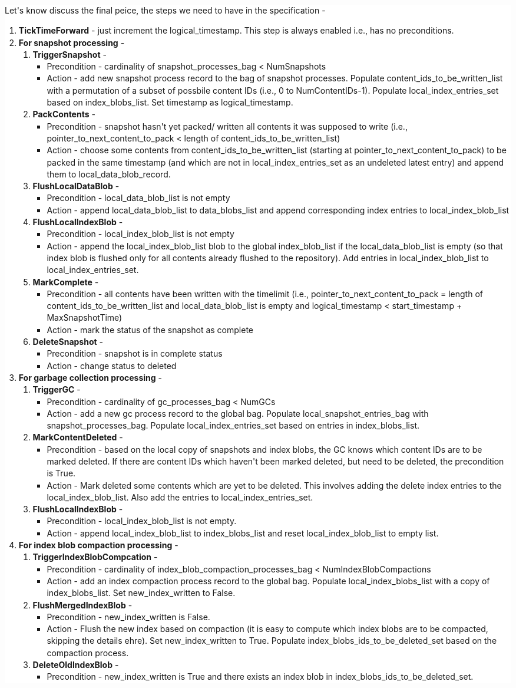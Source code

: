 Let's know discuss the final peice, the steps we need to have in the specification -

1. **TickTimeForward** - just increment the logical\_timestamp. This step is always enabled i.e., has no preconditions.
2. **For snapshot processing** -
   1. **TriggerSnapshot** -
	   * Precondition - cardinality of snapshot\_processes\_bag < NumSnapshots
	   * Action - add new snapshot process record to the bag of snapshot processes. Populate content\_ids\_to\_be\_written\_list with a permutation of a subset of possbile content IDs (i.e., 0 to NumContentIDs-1). Populate local\_index\_entries\_set based on index\_blobs\_list. Set timestamp as logical_timestamp.
   2. **PackContents** -
      * Precondition - snapshot hasn't yet packed/ written all contents it was supposed to write (i.e., pointer\_to\_next\_content\_to\_pack < length of content\_ids\_to\_be\_written\_list)
      * Action - choose some contents from content\_ids\_to\_be\_written\_list (starting at pointer\_to\_next\_content\_to\_pack) to be packed in the same timestamp (and which are not in local\_index\_entries\_set as an undeleted latest entry) and append them to local\_data\_blob\_record.
   3. **FlushLocalDataBlob** -
      * Precondition - local\_data\_blob\_list is not empty
      * Action - append local\_data\_blob\_list to data\_blobs\_list and append corresponding index entries to local\_index\_blob\_list
   4. **FlushLocalIndexBlob** -
      * Precondition - local\_index\_blob\_list is not empty
      * Action - append the local\_index\_blob\_list blob to the global index\_blob\_list if the local\_data\_blob\_list is empty (so that index blob is flushed only for all contents already flushed to the repository). Add entries in local\_index\_blob\_list to local\_index\_entries\_set.
   5. **MarkComplete** -
      * Precondition - all contents have been written with the timelimit (i.e., pointer\_to\_next\_content\_to\_pack = length of content\_ids\_to\_be\_written\_list and local\_data\_blob\_list is empty and logical_timestamp < start_timestamp + MaxSnapshotTime)
      * Action - mark the status of the snapshot as complete
   6. **DeleteSnapshot** -
      * Precondition - snapshot is in complete status
      * Action - change status to deleted
3. **For garbage collection processing** -
	1. **TriggerGC** -
	   * Precondition - cardinality of gc\_processes\_bag < NumGCs
	   * Action - add a new gc process record to the global bag. Populate local\_snapshot\_entries\_bag with snapshot\_processes\_bag. Populate local\_index\_entries\_set based on entries in index\_blobs\_list.
   2. **MarkContentDeleted** -
      * Precondition - based on the local copy of snapshots and index blobs, the GC knows which content IDs are to be marked deleted. If there are content IDs which haven't been marked deleted, but need to be deleted, the precondition is True.
      * Action - Mark deleted some contents which are yet to be deleted. This involves adding the delete index entries to the local\_index\_blob\_list. Also add the entries to local\_index\_entries\_set.
   3. **FlushLocalIndexBlob** -
      * Precondition - local\_index\_blob\_list is not empty.
      * Action - append local\_index\_blob\_list to index\_blobs\_list and reset local\_index\_blob\_list to empty list.
4. **For index blob compaction processing** -
	1. **TriggerIndexBlobCompcation** -
	   * Precondition - cardinality of index\_blob\_compaction\_processes\_bag < NumIndexBlobCompactions
	   * Action - add an index compaction process record to the global bag. Populate local\_index\_blobs\_list with a copy of index\_blobs\_list. Set new\_index\_written to False.
	2. **FlushMergedIndexBlob** -
	   * Precondition - new\_index\_written is False.
	   * Action - Flush the new index based on compaction (it is easy to compute which index blobs are to be compacted, skipping the details ehre). Set new\_index\_written to True. Populate index\_blobs\_ids\_to\_be\_deleted\_set based on the compaction process.
	3. **DeleteOldIndexBlob** -
	   * Precondition - new\_index\_written is True and there exists an index blob in index\_blobs\_ids\_to\_be\_deleted\_set.